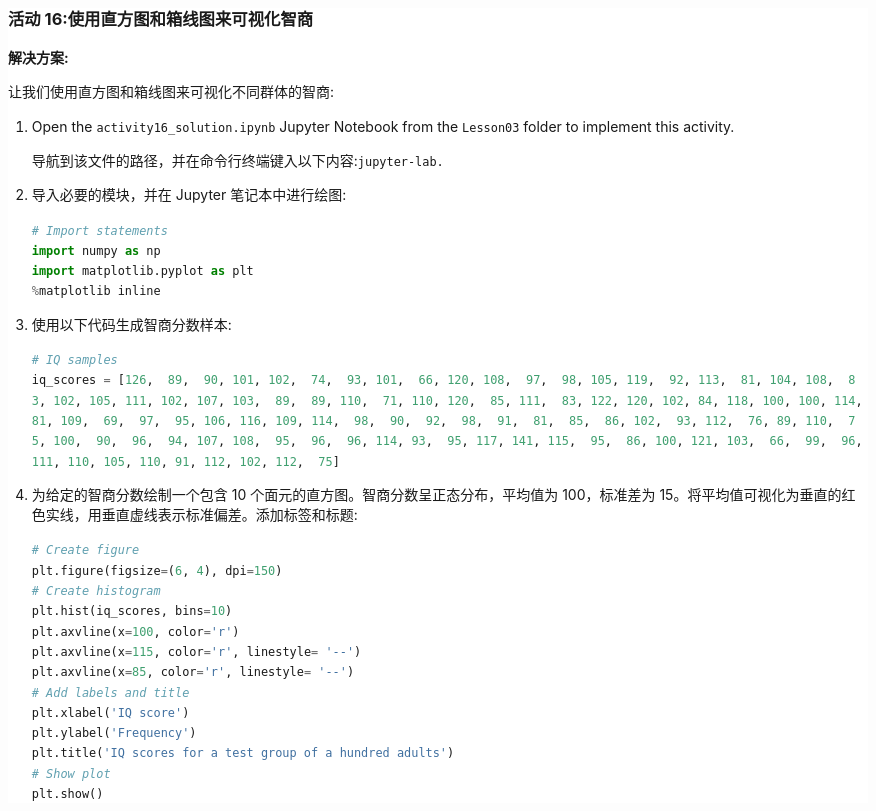 ### 活动 16:使用直方图和箱线图来可视化智商

**解决方案:**

让我们使用直方图和箱线图来可视化不同群体的智商:

1.  Open the `activity16_solution.ipynb` Jupyter Notebook from the `Lesson03` folder to implement this activity.

    导航到该文件的路径，并在命令行终端键入以下内容:`jupyter-lab.`

2.  导入必要的模块，并在 Jupyter 笔记本中进行绘图:

    ```py
    # Import statements
    import numpy as np
    import matplotlib.pyplot as plt
    %matplotlib inline
    ```

3.  使用以下代码生成智商分数样本:

    ```py
    # IQ samples
    iq_scores = [126,  89,  90, 101, 102,  74,  93, 101,  66, 120, 108,  97,  98, 105, 119,  92, 113,  81, 104, 108,  83, 102, 105, 111, 102, 107, 103,  89,  89, 110,  71, 110, 120,  85, 111,  83, 122, 120, 102, 84, 118, 100, 100, 114,  81, 109,  69,  97,  95, 106, 116, 109, 114,  98,  90,  92,  98,  91,  81,  85,  86, 102,  93, 112,  76, 89, 110,  75, 100,  90,  96,  94, 107, 108,  95,  96,  96, 114, 93,  95, 117, 141, 115,  95,  86, 100, 121, 103,  66,  99,  96, 111, 110, 105, 110, 91, 112, 102, 112,  75]
    ```

4.  为给定的智商分数绘制一个包含 10 个面元的直方图。智商分数呈正态分布，平均值为 100，标准差为 15。将平均值可视化为垂直的红色实线，用垂直虚线表示标准偏差。添加标签和标题:

    ```py
    # Create figure
    plt.figure(figsize=(6, 4), dpi=150)
    # Create histogram
    plt.hist(iq_scores, bins=10)
    plt.axvline(x=100, color='r')
    plt.axvline(x=115, color='r', linestyle= '--')
    plt.axvline(x=85, color='r', linestyle= '--')
    # Add labels and title
    plt.xlabel('IQ score')
    plt.ylabel('Frequency')
    plt.title('IQ scores for a test group of a hundred adults')
    # Show plot
    plt.show()
    ```
